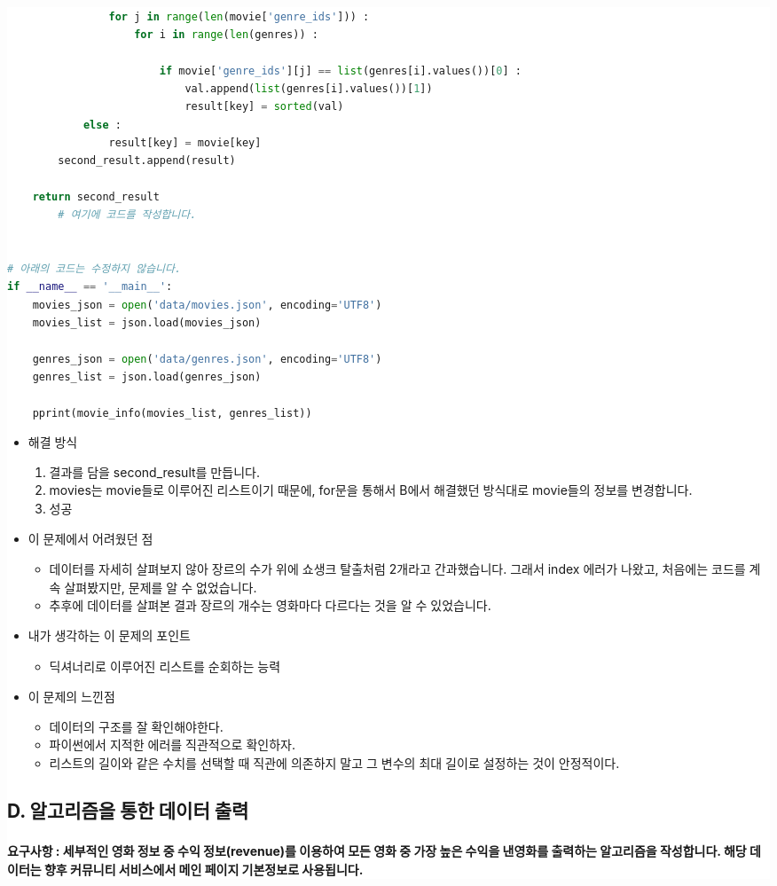   ``` python
                  for j in range(len(movie['genre_ids'])) :
                      for i in range(len(genres)) :
  
                          if movie['genre_ids'][j] == list(genres[i].values())[0] :
                              val.append(list(genres[i].values())[1])
                              result[key] = sorted(val)
              else :
                  result[key] = movie[key]
          second_result.append(result)
  
      return second_result
          # 여기에 코드를 작성합니다.  
          
          
  # 아래의 코드는 수정하지 않습니다.
  if __name__ == '__main__':
      movies_json = open('data/movies.json', encoding='UTF8')
      movies_list = json.load(movies_json)
  
      genres_json = open('data/genres.json', encoding='UTF8')
      genres_list = json.load(genres_json)
  
      pprint(movie_info(movies_list, genres_list))
  ```
  
- 해결 방식 

  1. 결과를 담을 second_result를 만듭니다.
  2. movies는 movie들로 이루어진 리스트이기 때문에, for문을 통해서 B에서 해결했던 방식대로 movie들의 정보를 변경합니다. 
  3. 성공

- 이 문제에서 어려웠던 점 

  - 데이터를 자세히 살펴보지 않아 장르의 수가 위에 쇼생크 탈출처럼 2개라고 간과했습니다. 그래서 index 에러가 나왔고, 처음에는 코드를 계속 살펴봤지만, 문제를 알 수 없었습니다.
  - 추후에 데이터를 살펴본 결과 장르의 개수는 영화마다 다르다는 것을 알 수 있었습니다. 

- 내가 생각하는 이 문제의 포인트

  - 딕셔너리로 이루어진 리스트를 순회하는 능력

- 이 문제의 느낀점

  - 데이터의 구조를 잘 확인해야한다. 
  - 파이썬에서 지적한 에러를 직관적으로 확인하자. 
  - 리스트의 길이와 같은 수치를 선택할 때 직관에 의존하지 말고 그 변수의 최대 길이로 설정하는 것이 안정적이다. 

  

## D. 알고리즘을 통한 데이터 출력 

#### 요구사항 :  세부적인 영화 정보 중 수익 정보(revenue)를 이용하여 모든 영화 중 가장 높은 수익을 낸영화를 출력하는 알고리즘을 작성합니다. 해당 데이터는 향후 커뮤니티 서비스에서 메인 페이지 기본정보로 사용됩니다. 
